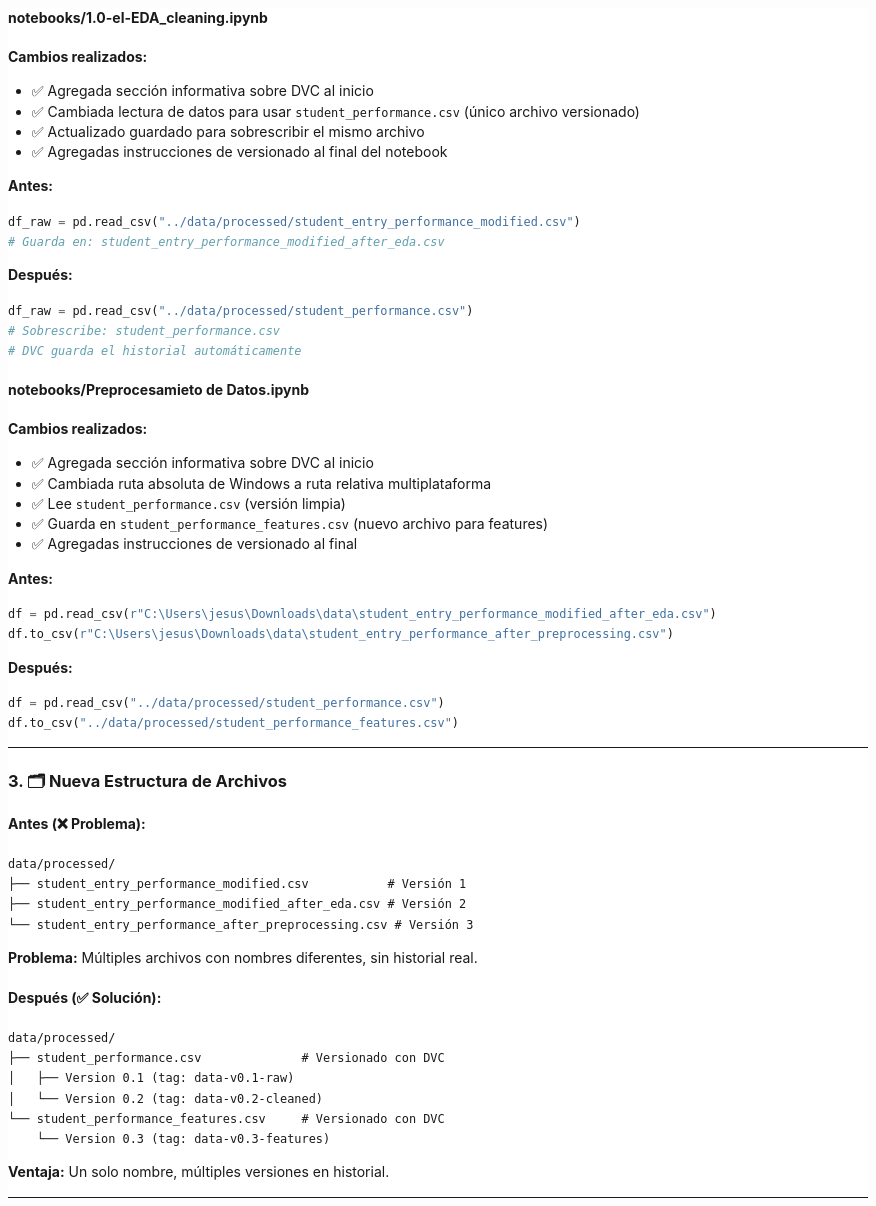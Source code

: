 #### **notebooks/1.0-el-EDA_cleaning.ipynb**

**Cambios realizados:**
- ✅ Agregada sección informativa sobre DVC al inicio
- ✅ Cambiada lectura de datos para usar `student_performance.csv` (único archivo versionado)
- ✅ Actualizado guardado para sobrescribir el mismo archivo
- ✅ Agregadas instrucciones de versionado al final del notebook

**Antes:**
```python
df_raw = pd.read_csv("../data/processed/student_entry_performance_modified.csv")
# Guarda en: student_entry_performance_modified_after_eda.csv
```

**Después:**
```python
df_raw = pd.read_csv("../data/processed/student_performance.csv")
# Sobrescribe: student_performance.csv
# DVC guarda el historial automáticamente
```

#### **notebooks/Preprocesamieto de Datos.ipynb**

**Cambios realizados:**
- ✅ Agregada sección informativa sobre DVC al inicio
- ✅ Cambiada ruta absoluta de Windows a ruta relativa multiplataforma
- ✅ Lee `student_performance.csv` (versión limpia)
- ✅ Guarda en `student_performance_features.csv` (nuevo archivo para features)
- ✅ Agregadas instrucciones de versionado al final

**Antes:**
```python
df = pd.read_csv(r"C:\Users\jesus\Downloads\data\student_entry_performance_modified_after_eda.csv")
df.to_csv(r"C:\Users\jesus\Downloads\data\student_entry_performance_after_preprocessing.csv")
```

**Después:**
```python
df = pd.read_csv("../data/processed/student_performance.csv")
df.to_csv("../data/processed/student_performance_features.csv")
```

---

### 3. 🗂️ Nueva Estructura de Archivos

#### **Antes (❌ Problema):**
```
data/processed/
├── student_entry_performance_modified.csv           # Versión 1
├── student_entry_performance_modified_after_eda.csv # Versión 2
└── student_entry_performance_after_preprocessing.csv # Versión 3
```
**Problema:** Múltiples archivos con nombres diferentes, sin historial real.

#### **Después (✅ Solución):**
```
data/processed/
├── student_performance.csv              # Versionado con DVC
│   ├── Version 0.1 (tag: data-v0.1-raw)
│   └── Version 0.2 (tag: data-v0.2-cleaned)
└── student_performance_features.csv     # Versionado con DVC
    └── Version 0.3 (tag: data-v0.3-features)
```
**Ventaja:** Un solo nombre, múltiples versiones en historial.

---